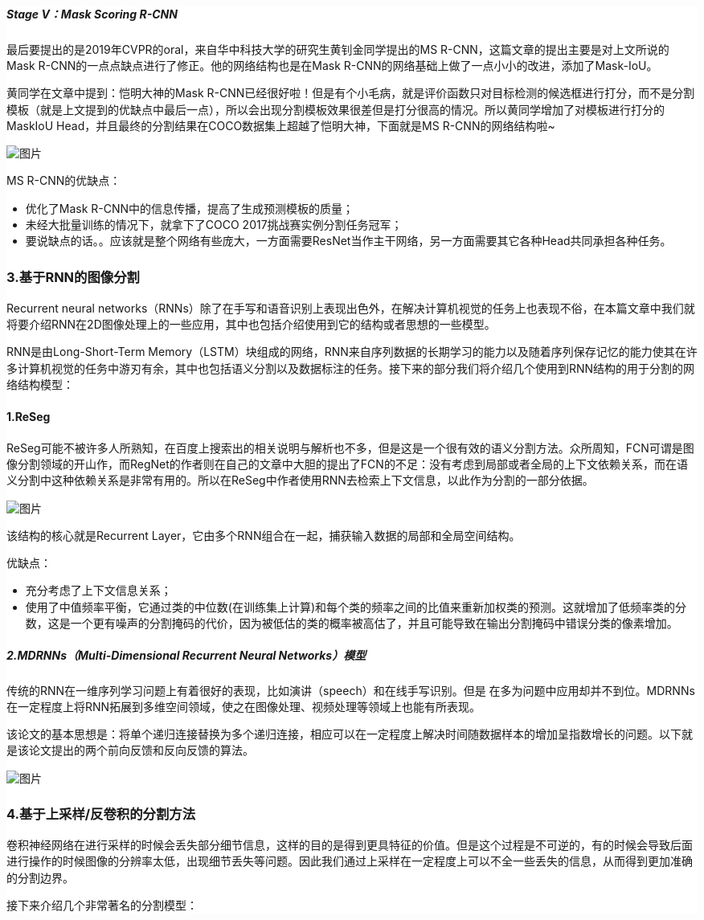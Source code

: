 ##### Stage Ⅴ：Mask Scoring R-CNN

最后要提出的是2019年CVPR的oral，来自华中科技大学的研究生黄钊金同学提出的MS R-CNN，这篇文章的提出主要是对上文所说的Mask R-CNN的一点点缺点进行了修正。他的网络结构也是在Mask R-CNN的网络基础上做了一点小小的改进，添加了Mask-IoU。

黄同学在文章中提到：恺明大神的Mask R-CNN已经很好啦！但是有个小毛病，就是评价函数只对目标检测的候选框进行打分，而不是分割模板（就是上文提到的优缺点中最后一点），所以会出现分割模板效果很差但是打分很高的情况。所以黄同学增加了对模板进行打分的MaskIoU Head，并且最终的分割结果在COCO数据集上超越了恺明大神，下面就是MS R-CNN的网络结构啦~

![图片](https://mmbiz.qpic.cn/mmbiz_png/rqpicxXx8cNmlr9mySA3pOvRM9z0cUJbD6oyuTyrt9C725NWoVVAJ8AVPRjxBag3pMmmEoKbTYFqsWdQic675ia0g/640?wx_fmt=png&tp=webp&wxfrom=5&wx_lazy=1&wx_co=1)

MS R-CNN的优缺点：

- 优化了Mask R-CNN中的信息传播，提高了生成预测模板的质量；
- 未经大批量训练的情况下，就拿下了COCO 2017挑战赛实例分割任务冠军；
- 要说缺点的话。。应该就是整个网络有些庞大，一方面需要ResNet当作主干网络，另一方面需要其它各种Head共同承担各种任务。

### 3.基于RNN的图像分割

Recurrent neural networks（RNNs）除了在手写和语音识别上表现出色外，在解决计算机视觉的任务上也表现不俗，在本篇文章中我们就将要介绍RNN在2D图像处理上的一些应用，其中也包括介绍使用到它的结构或者思想的一些模型。

RNN是由Long-Short-Term Memory（LSTM）块组成的网络，RNN来自序列数据的长期学习的能力以及随着序列保存记忆的能力使其在许多计算机视觉的任务中游刃有余，其中也包括语义分割以及数据标注的任务。接下来的部分我们将介绍几个使用到RNN结构的用于分割的网络结构模型：

#### 1.ReSeg

ReSeg可能不被许多人所熟知，在百度上搜索出的相关说明与解析也不多，但是这是一个很有效的语义分割方法。众所周知，FCN可谓是图像分割领域的开山作，而RegNet的作者则在自己的文章中大胆的提出了FCN的不足：没有考虑到局部或者全局的上下文依赖关系，而在语义分割中这种依赖关系是非常有用的。所以在ReSeg中作者使用RNN去检索上下文信息，以此作为分割的一部分依据。

![图片](https://mmbiz.qpic.cn/mmbiz_png/rqpicxXx8cNmlr9mySA3pOvRM9z0cUJbDvpjpgqVqSWuGcPvRzb1go0g6bYPtbOM3MXRVicmmJRSsvrtZKMcYaicA/640?wx_fmt=png&tp=webp&wxfrom=5&wx_lazy=1&wx_co=1)

该结构的核心就是Recurrent Layer，它由多个RNN组合在一起，捕获输入数据的局部和全局空间结构。

优缺点：

- 充分考虑了上下文信息关系；
- 使用了中值频率平衡，它通过类的中位数(在训练集上计算)和每个类的频率之间的比值来重新加权类的预测。这就增加了低频率类的分数，这是一个更有噪声的分割掩码的代价，因为被低估的类的概率被高估了，并且可能导致在输出分割掩码中错误分类的像素增加。

##### 2.MDRNNs（Multi-Dimensional Recurrent Neural Networks）模型

传统的RNN在一维序列学习问题上有着很好的表现，比如演讲（speech）和在线手写识别。但是 在多为问题中应用却并不到位。MDRNNs在一定程度上将RNN拓展到多维空间领域，使之在图像处理、视频处理等领域上也能有所表现。

该论文的基本思想是：将单个递归连接替换为多个递归连接，相应可以在一定程度上解决时间随数据样本的增加呈指数增长的问题。以下就是该论文提出的两个前向反馈和反向反馈的算法。

![图片](https://mmbiz.qpic.cn/mmbiz_png/rqpicxXx8cNmlr9mySA3pOvRM9z0cUJbD6Jg2icLLY25lgRXtk5YQgljA3oylwH8ibbhWPpSPne1uribeN54FrwrFQ/640?wx_fmt=png&tp=webp&wxfrom=5&wx_lazy=1&wx_co=1)



### 4.基于上采样/反卷积的分割方法

卷积神经网络在进行采样的时候会丢失部分细节信息，这样的目的是得到更具特征的价值。但是这个过程是不可逆的，有的时候会导致后面进行操作的时候图像的分辨率太低，出现细节丢失等问题。因此我们通过上采样在一定程度上可以不全一些丢失的信息，从而得到更加准确的分割边界。

接下来介绍几个非常著名的分割模型：
